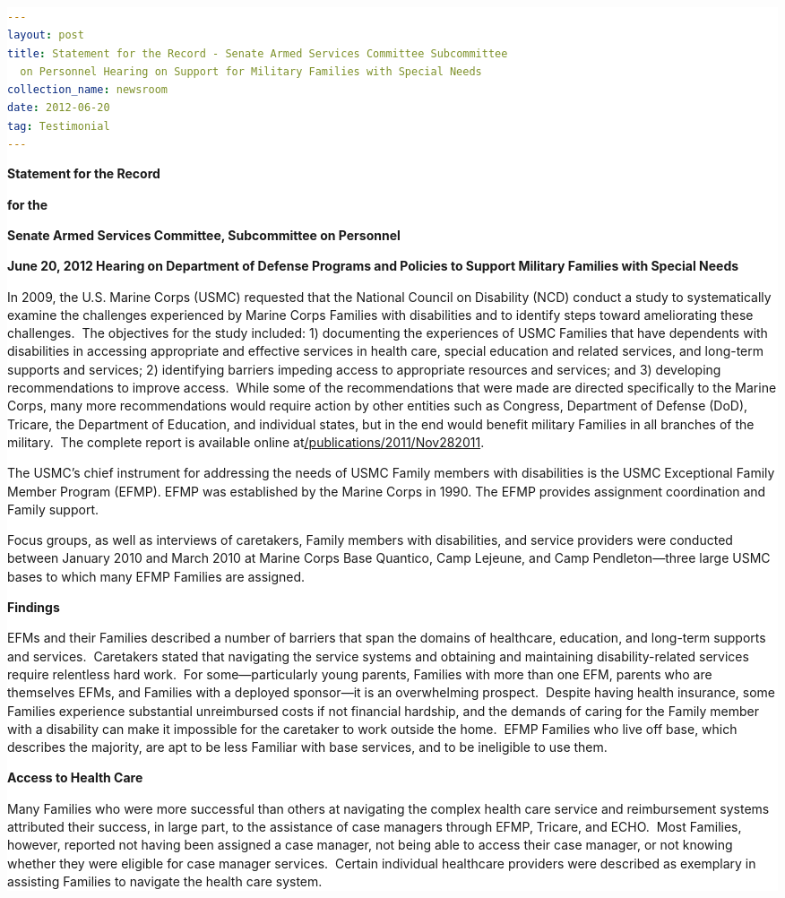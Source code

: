 ```yaml
---
layout: post
title: Statement for the Record - Senate Armed Services Committee Subcommittee
  on Personnel Hearing on Support for Military Families with Special Needs
collection_name: newsroom
date: 2012-06-20
tag: Testimonial
---
```

**Statement for the Record**

**for the**

**Senate Armed Services Committee, Subcommittee on Personnel**

**June 20, 2012 Hearing on Department of Defense Programs and Policies to Support Military Families with Special Needs**

In 2009, the U.S. Marine Corps (USMC) requested that the National Council on Disability (NCD) conduct a study to systematically examine the challenges experienced by Marine Corps Families with disabilities and to identify steps toward ameliorating these challenges.  The objectives for the study included: 1) documenting the experiences of USMC Families that have dependents with disabilities in accessing appropriate and effective services in health care, special education and related services, and long-term supports and services; 2) identifying barriers impeding access to appropriate resources and services; and 3) developing recommendations to improve access.  While some of the recommendations that were made are directed specifically to the Marine Corps, many more recommendations would require action by other entities such as Congress, Department of Defense (DoD), Tricare, the Department of Education, and individual states, but in the end would benefit military Families in all branches of the military.  The complete report is available online at[/publications/2011/Nov282011](https://www.ncd.gov/publications/2011/Nov282011).

The USMC’s chief instrument for addressing the needs of USMC Family members with disabilities is the USMC Exceptional Family Member Program (EFMP). EFMP was established by the Marine Corps in 1990. The EFMP provides assignment coordination and Family support.

Focus groups, as well as interviews of caretakers, Family members with disabilities, and service providers were conducted between January 2010 and March 2010 at Marine Corps Base Quantico, Camp Lejeune, and Camp Pendleton—three large USMC bases to which many EFMP Families are assigned.

**Findings**

EFMs and their Families described a number of barriers that span the domains of healthcare, education, and long-term supports and services.  Caretakers stated that navigating the service systems and obtaining and maintaining disability-related services require relentless hard work.  For some—particularly young parents, Families with more than one EFM, parents who are themselves EFMs, and Families with a deployed sponsor—it is an overwhelming prospect.  Despite having health insurance, some Families experience substantial unreimbursed costs if not financial hardship, and the demands of caring for the Family member with a disability can make it impossible for the caretaker to work outside the home.  EFMP Families who live off base, which describes the majority, are apt to be less Familiar with base services, and to be ineligible to use them.

**Access to Health Care** 

Many Families who were more successful than others at navigating the complex health care service and reimbursement systems attributed their success, in large part, to the assistance of case managers through EFMP, Tricare, and ECHO.  Most Families, however, reported not having been assigned a case manager, not being able to access their case manager, or not knowing whether they were eligible for case manager services.  Certain individual healthcare providers were described as exemplary in assisting Families to navigate the health care system.
